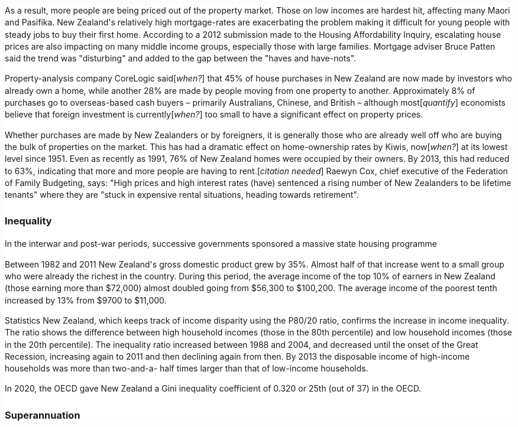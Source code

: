 As a result, more people are being priced out of the property market. Those on
low incomes are hardest hit, affecting many Maori and Pasifika. New Zealand's
relatively high mortgage-rates are exacerbating the problem making it
difficult for young people with steady jobs to buy their first home. According
to a 2012 submission made to the Housing Affordability Inquiry, escalating
house prices are also impacting on many middle income groups, especially those
with large families. Mortgage adviser Bruce Patten said the trend was
"disturbing" and added to the gap between the "haves and have-nots".

Property-analysis company CoreLogic said[_when?_] that 45% of house purchases
in New Zealand are now made by investors who already own a home, while another
28% are made by people moving from one property to another. Approximately 8%
of purchases go to overseas-based cash buyers – primarily Australians,
Chinese, and British – although most[_quantify_] economists believe that
foreign investment is currently[_when?_] too small to have a significant
effect on property prices.

Whether purchases are made by New Zealanders or by foreigners, it is generally
those who are already well off who are buying the bulk of properties on the
market. This has had a dramatic effect on home-ownership rates by Kiwis,
now[_when?_] at its lowest level since 1951. Even as recently as 1991, 76% of
New Zealand homes were occupied by their owners. By 2013, this had reduced to
63%, indicating that more and more people are having to rent.[_citation
needed_] Raewyn Cox, chief executive of the Federation of Family Budgeting,
says: "High prices and high interest rates (have) sentenced a rising number of
New Zealanders to be lifetime tenants" where they are "stuck in expensive
rental situations, heading towards retirement".

### Inequality

In the interwar and post-war periods, successive governments sponsored a
massive state housing programme

Between 1982 and 2011 New Zealand's gross domestic product grew by 35%. Almost
half of that increase went to a small group who were already the richest in
the country. During this period, the average income of the top 10% of earners
in New Zealand (those earning more than $72,000) almost doubled going from
$56,300 to $100,200. The average income of the poorest tenth increased by 13%
from $9700 to $11,000.

Statistics New Zealand, which keeps track of income disparity using the P80/20
ratio, confirms the increase in income inequality. The ratio shows the
difference between high household incomes (those in the 80th percentile) and
low household incomes (those in the 20th percentile). The inequality ratio
increased between 1988 and 2004, and decreased until the onset of the Great
Recession, increasing again to 2011 and then declining again from then. By
2013 the disposable income of high-income households was more than two-and-a-
half times larger than that of low-income households.

In 2020, the OECD gave New Zealand a Gini inequality coefficient of 0.320 or
25th (out of 37) in the OECD.

### Superannuation
